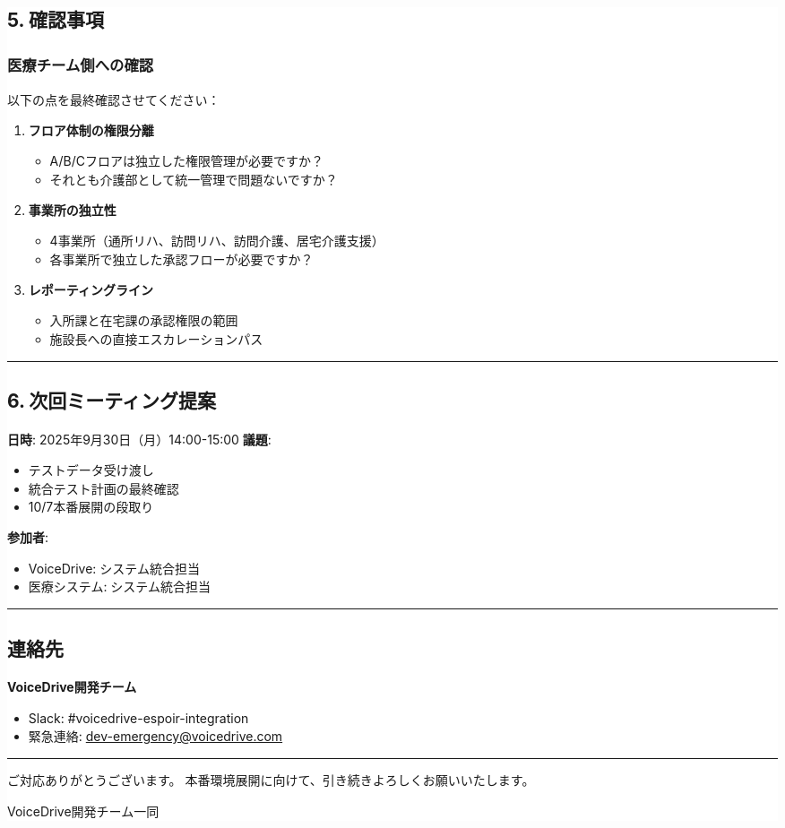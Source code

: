 
## 5. 確認事項

### 医療チーム側への確認

以下の点を最終確認させてください：

1. **フロア体制の権限分離**
   - A/B/Cフロアは独立した権限管理が必要ですか？
   - それとも介護部として統一管理で問題ないですか？

2. **事業所の独立性**
   - 4事業所（通所リハ、訪問リハ、訪問介護、居宅介護支援）
   - 各事業所で独立した承認フローが必要ですか？

3. **レポーティングライン**
   - 入所課と在宅課の承認権限の範囲
   - 施設長への直接エスカレーションパス

---

## 6. 次回ミーティング提案

**日時**: 2025年9月30日（月）14:00-15:00
**議題**:
- テストデータ受け渡し
- 統合テスト計画の最終確認
- 10/7本番展開の段取り

**参加者**:
- VoiceDrive: システム統合担当
- 医療システム: システム統合担当

---

## 連絡先

**VoiceDrive開発チーム**
- Slack: #voicedrive-espoir-integration
- 緊急連絡: dev-emergency@voicedrive.com

---

ご対応ありがとうございます。
本番環境展開に向けて、引き続きよろしくお願いいたします。

VoiceDrive開発チーム一同
